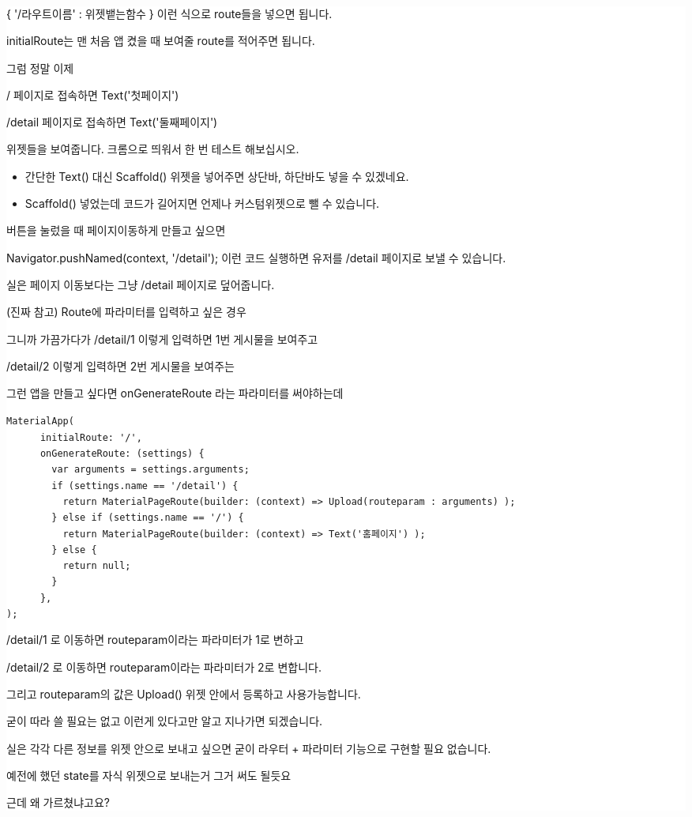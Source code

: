 { '/라우트이름' : 위젯뱉는함수 } 이런 식으로 route들을 넣으면 됩니다. 

initialRoute는 맨 처음 앱 켰을 때 보여줄 route를 적어주면 됩니다.

그럼 정말 이제

/ 페이지로 접속하면 Text('첫페이지')

/detail 페이지로 접속하면 Text('둘째페이지')

위젯들을 보여줍니다. 크롬으로 띄워서 한 번 테스트 해보십시오. 



- 간단한 Text() 대신 Scaffold() 위젯을 넣어주면 상단바, 하단바도 넣을 수 있겠네요. 

- Scaffold() 넣었는데 코드가 길어지면 언제나 커스텀위젯으로 뺄 수 있습니다.

버튼을 눌렀을 때 페이지이동하게 만들고 싶으면 

Navigator.pushNamed(context, '/detail'); 
이런 코드 실행하면 유저를 /detail 페이지로 보낼 수 있습니다.

실은 페이지 이동보다는 그냥 /detail 페이지로 덮어줍니다. 

(진짜 참고) Route에 파라미터를 입력하고 싶은 경우

그니까 가끔가다가 /detail/1 이렇게 입력하면 1번 게시물을 보여주고 

/detail/2 이렇게 입력하면 2번 게시물을 보여주는

그런 앱을 만들고 싶다면 onGenerateRoute 라는 파라미터를 써야하는데
~~~
MaterialApp(
      initialRoute: '/',
      onGenerateRoute: (settings) {
        var arguments = settings.arguments;
        if (settings.name == '/detail') {
          return MaterialPageRoute(builder: (context) => Upload(routeparam : arguments) );
        } else if (settings.name == '/') {
          return MaterialPageRoute(builder: (context) => Text('홈페이지') );
        } else {
          return null;
        }
      },
);
~~~
/detail/1 로 이동하면 routeparam이라는 파라미터가 1로 변하고

/detail/2 로 이동하면 routeparam이라는 파라미터가 2로 변합니다. 

그리고 routeparam의 값은 Upload() 위젯 안에서 등록하고 사용가능합니다. 

굳이 따라 쓸 필요는 없고 이런게 있다고만 알고 지나가면 되겠습니다.

 

실은 각각 다른 정보를 위젯 안으로 보내고 싶으면 굳이 라우터 + 파라미터 기능으로 구현할 필요 없습니다.

예전에 했던 state를 자식 위젯으로 보내는거 그거 써도 될듯요 

근데 왜 가르쳤냐고요?
